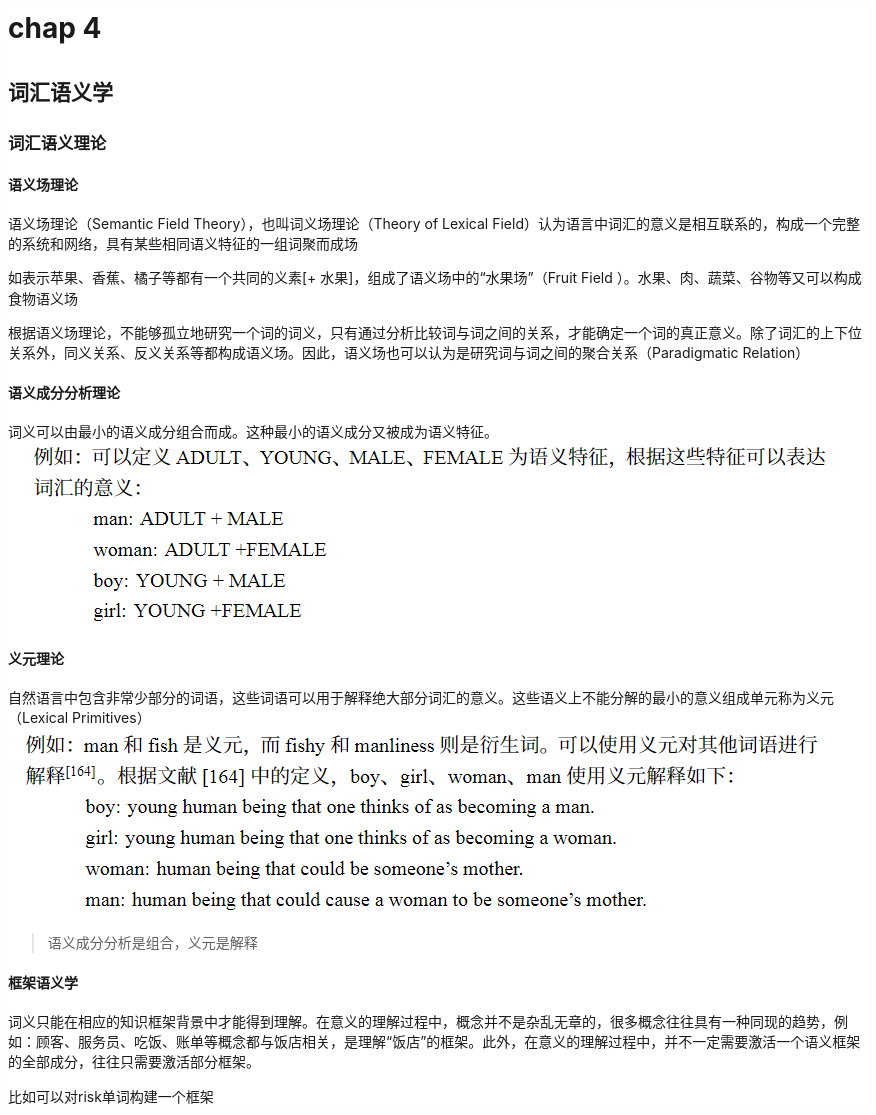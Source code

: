 # chap 4
## 词汇语义学
### 词汇语义理论
#### 语义场理论
语义场理论（Semantic Field Theory），也叫词义场理论（Theory of Lexical Field）认为语言中词汇的意义是相互联系的，构成一个完整的系统和网络，具有某些相同语义特征的一组词聚而成场

如表示苹果、香蕉、橘子等都有一个共同的义素[+ 水果]，组成了语义场中的“水果场”（Fruit Field ）。水果、肉、蔬菜、谷物等又可以构成食物语义场

根据语义场理论，不能够孤立地研究一个词的词义，只有通过分析比较词与词之间的关系，才能确定一个词的真正意义。除了词汇的上下位关系外，同义关系、反义关系等都构成语义场。因此，语义场也可以认为是研究词与词之间的聚合关系（Paradigmatic Relation）

#### 语义成分分析理论
词义可以由最小的语义成分组合而成。这种最小的语义成分又被成为语义特征。
![Alt text](images/image-20.png)

#### 义元理论
自然语言中包含非常少部分的词语，这些词语可以用于解释绝大部分词汇的意义。这些语义上不能分解的最小的意义组成单元称为义元（Lexical Primitives）
![Alt text](images/image-21.png)

> 语义成分分析是组合，义元是解释

#### 框架语义学
词义只能在相应的知识框架背景中才能得到理解。在意义的理解过程中，概念并不是杂乱无章的，很多概念往往具有一种同现的趋势，例如：顾客、服务员、吃饭、账单等概念都与饭店相关，是理解“饭店”的框架。此外，在意义的理解过程中，并不一定需要激活一个语义框架的全部成分，往往只需要激活部分框架。

比如可以对risk单词构建一个框架